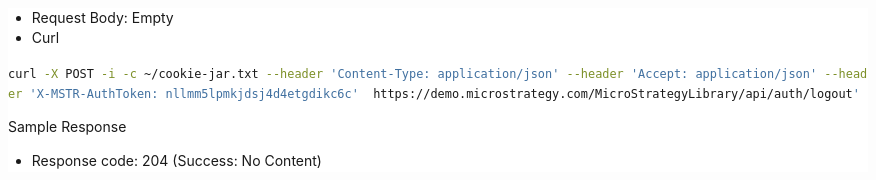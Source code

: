 - Request Body: Empty
- Curl

```bash
curl -X POST -i -c ~/cookie-jar.txt --header 'Content-Type: application/json' --header 'Accept: application/json' --header 'X-MSTR-AuthToken: nllmm5lpmkjdsj4d4etgdikc6c'  https://demo.microstrategy.com/MicroStrategyLibrary/api/auth/logout'
```

Sample Response

- Response code: 204 (Success: No Content)
